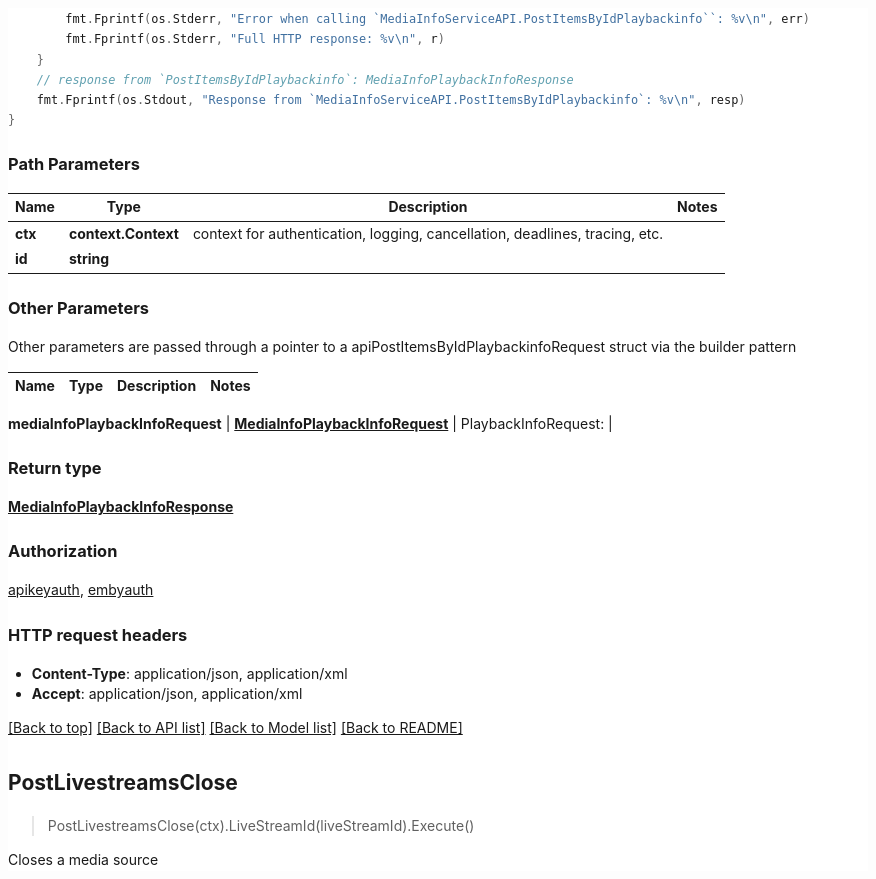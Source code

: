 ```go
		fmt.Fprintf(os.Stderr, "Error when calling `MediaInfoServiceAPI.PostItemsByIdPlaybackinfo``: %v\n", err)
		fmt.Fprintf(os.Stderr, "Full HTTP response: %v\n", r)
	}
	// response from `PostItemsByIdPlaybackinfo`: MediaInfoPlaybackInfoResponse
	fmt.Fprintf(os.Stdout, "Response from `MediaInfoServiceAPI.PostItemsByIdPlaybackinfo`: %v\n", resp)
}
```

### Path Parameters


Name | Type | Description  | Notes
------------- | ------------- | ------------- | -------------
**ctx** | **context.Context** | context for authentication, logging, cancellation, deadlines, tracing, etc.
**id** | **string** |  | 

### Other Parameters

Other parameters are passed through a pointer to a apiPostItemsByIdPlaybackinfoRequest struct via the builder pattern


Name | Type | Description  | Notes
------------- | ------------- | ------------- | -------------

 **mediaInfoPlaybackInfoRequest** | [**MediaInfoPlaybackInfoRequest**](MediaInfoPlaybackInfoRequest.md) | PlaybackInfoRequest:  | 

### Return type

[**MediaInfoPlaybackInfoResponse**](MediaInfoPlaybackInfoResponse.md)

### Authorization

[apikeyauth](../README.md#apikeyauth), [embyauth](../README.md#embyauth)

### HTTP request headers

- **Content-Type**: application/json, application/xml
- **Accept**: application/json, application/xml

[[Back to top]](#) [[Back to API list]](../README.md#documentation-for-api-endpoints)
[[Back to Model list]](../README.md#documentation-for-models)
[[Back to README]](../README.md)


## PostLivestreamsClose

> PostLivestreamsClose(ctx).LiveStreamId(liveStreamId).Execute()

Closes a media source
